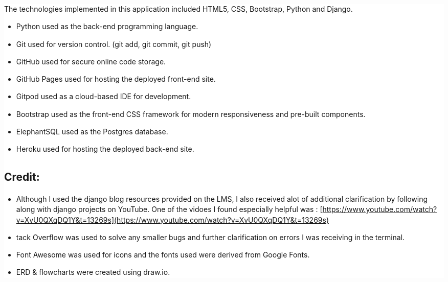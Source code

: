 The technologies implemented in this application included HTML5, CSS, Bootstrap, Python and Django.

- Python used as the back-end programming language.
* Git used for version control. (git add, git commit, git push)
+ GitHub used for secure online code storage.
- GitHub Pages used for hosting the deployed front-end site.
* Gitpod used as a cloud-based IDE for development.
+ Bootstrap used as the front-end CSS framework for modern responsiveness and pre-built components.
- ElephantSQL used as the Postgres database.
* Heroku used for hosting the deployed back-end site.

## Credit:

- Although I used the django blog resources provided on the LMS, I also received alot of additional clarification by following along with django projects on YouTube. One of the vidoes I found especially helpful was : [https://www.youtube.com/watch?v=XvU0QXqDQ1Y&t=13269s](https://www.youtube.com/watch?v=XvU0QXqDQ1Y&t=13269s)
* tack Overflow was used to solve any smaller bugs and further clarification on errors I was receiving in the terminal.
+ Font Awesome was used for icons and the fonts used were derived from Google Fonts.
- ERD & flowcharts were created using draw.io.

